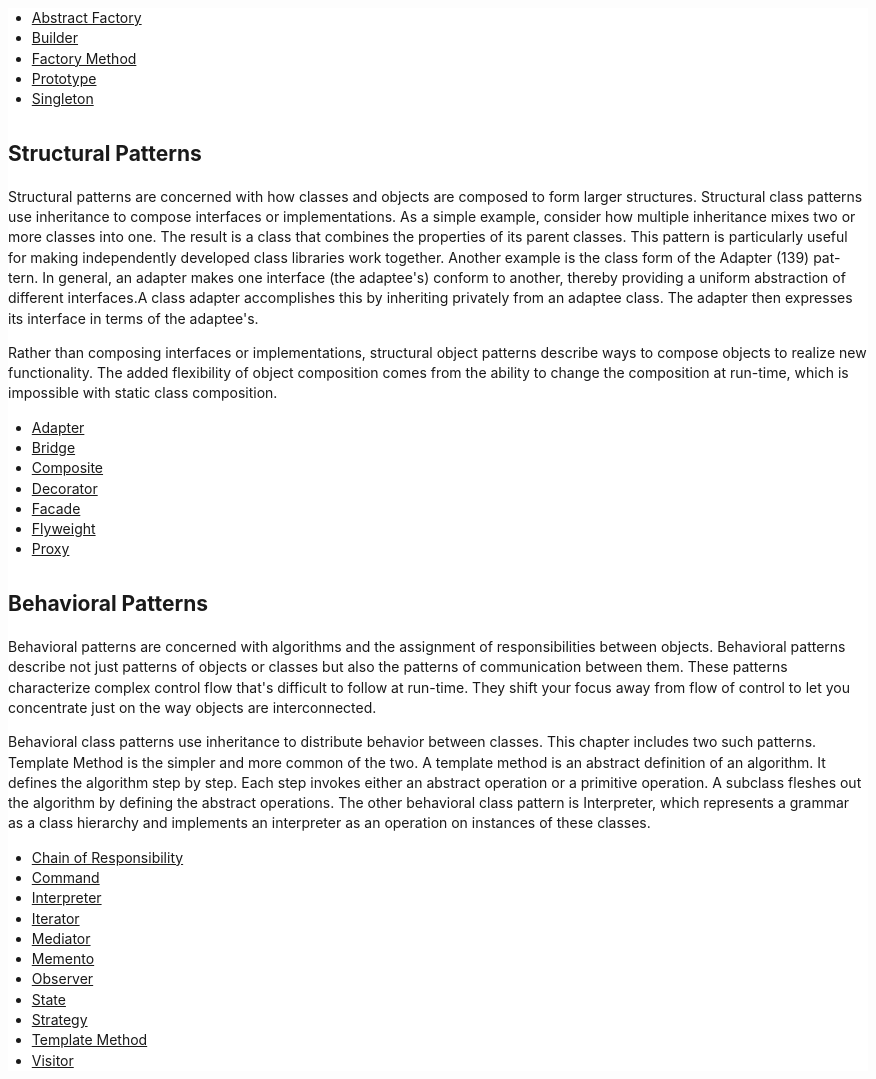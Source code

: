  * [Abstract Factory](./abstract-factory/README.md)
 * [Builder](./builder/README.md)
 * [Factory Method](./factory-method/README.md)
 * [Prototype](./prototype/README.md)
 * [Singleton](./singleton/README.md)

## Structural Patterns

Structural patterns are concerned with how classes and objects are composed to form
larger structures. Structural class patterns use inheritance to compose interfaces or 
implementations. As a simple example, consider how multiple inheritance mixes two or
more classes into one. The result is a class that combines the properties of its parent
classes. This pattern is particularly useful for making independently developed class
libraries work together. Another example is the class form of the Adapter (139) pat-
tern. In general, an adapter makes one interface (the adaptee's) conform to another,
thereby providing a uniform abstraction of different interfaces.A class adapter accomplishes 
this by inheriting privately from an adaptee class. The adapter then expresses
its interface in terms of the adaptee's.

Rather than composing interfaces or implementations, structural object patterns 
describe ways to compose objects to realize new functionality. The added flexibility of
object composition comes from the ability to change the composition at run-time, which
is impossible with static class composition.

 * [Adapter](./adapter/README.md)
 * [Bridge](./bridge/README.md)
 * [Composite](./composite/README.md)
 * [Decorator](./decorator/README.md)
 * [Facade](./facade/README.md)
 * [Flyweight](./flyweight/README.md)
 * [Proxy](./proxy/README.md)

## Behavioral Patterns

Behavioral patterns are concerned with algorithms and the assignment of responsibilities 
between objects. Behavioral patterns describe not just patterns of objects or classes
but also the patterns of communication between them. These patterns characterize
complex control flow that's difficult to follow at run-time. They shift your focus away
from flow of control to let you concentrate just on the way objects are interconnected.

Behavioral class patterns use inheritance to distribute behavior between classes. This
chapter includes two such patterns. Template Method is the simpler and more
common of the two. A template method is an abstract definition of an algorithm. It
defines the algorithm step by step. Each step invokes either an abstract operation or
a primitive operation. A subclass fleshes out the algorithm by defining the abstract
operations. The other behavioral class pattern is Interpreter, which represents
a grammar as a class hierarchy and implements an interpreter as an operation on
instances of these classes.

 * [Chain of Responsibility](./chain-of-responsibility/README.md)
 * [Command](./command/README.md)
 * [Interpreter](./interpreter/README.md)
 * [Iterator](./iterator/README.md)
 * [Mediator](./mediator/README.md)
 * [Memento](./memento/README.md)
 * [Observer](./observer/README.md)
 * [State](./state/README.md)
 * [Strategy](./strategy/README.md)
 * [Template Method](./template-method/README.md)
 * [Visitor](./visitor/README.md)